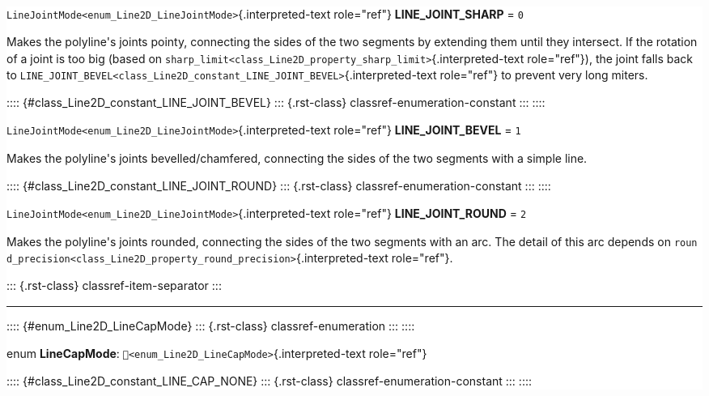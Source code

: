 `LineJointMode<enum_Line2D_LineJointMode>`{.interpreted-text role="ref"}
**LINE_JOINT_SHARP** = `0`

Makes the polyline\'s joints pointy, connecting the sides of the two
segments by extending them until they intersect. If the rotation of a
joint is too big (based on
`sharp_limit<class_Line2D_property_sharp_limit>`{.interpreted-text
role="ref"}), the joint falls back to
`LINE_JOINT_BEVEL<class_Line2D_constant_LINE_JOINT_BEVEL>`{.interpreted-text
role="ref"} to prevent very long miters.

:::: {#class_Line2D_constant_LINE_JOINT_BEVEL}
::: {.rst-class}
classref-enumeration-constant
:::
::::

`LineJointMode<enum_Line2D_LineJointMode>`{.interpreted-text role="ref"}
**LINE_JOINT_BEVEL** = `1`

Makes the polyline\'s joints bevelled/chamfered, connecting the sides of
the two segments with a simple line.

:::: {#class_Line2D_constant_LINE_JOINT_ROUND}
::: {.rst-class}
classref-enumeration-constant
:::
::::

`LineJointMode<enum_Line2D_LineJointMode>`{.interpreted-text role="ref"}
**LINE_JOINT_ROUND** = `2`

Makes the polyline\'s joints rounded, connecting the sides of the two
segments with an arc. The detail of this arc depends on
`round_precision<class_Line2D_property_round_precision>`{.interpreted-text
role="ref"}.

::: {.rst-class}
classref-item-separator
:::

------------------------------------------------------------------------

:::: {#enum_Line2D_LineCapMode}
::: {.rst-class}
classref-enumeration
:::
::::

enum **LineCapMode**: `🔗<enum_Line2D_LineCapMode>`{.interpreted-text
role="ref"}

:::: {#class_Line2D_constant_LINE_CAP_NONE}
::: {.rst-class}
classref-enumeration-constant
:::
::::
